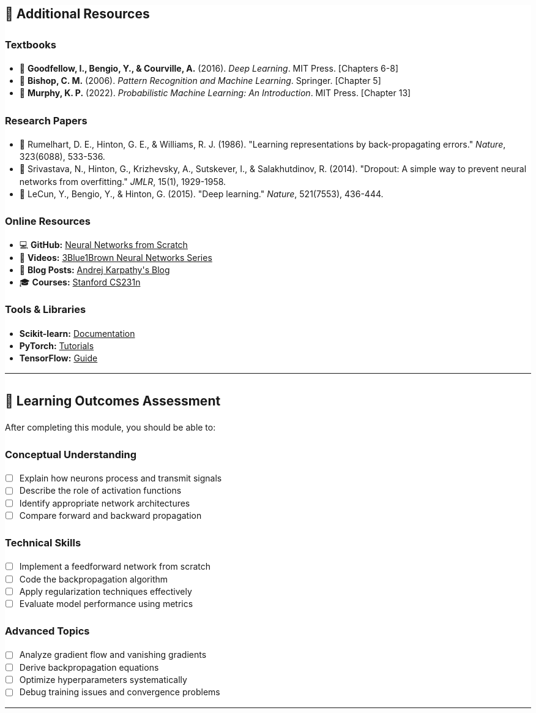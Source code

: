 
## 📖 Additional Resources

### Textbooks
- 📕 **Goodfellow, I., Bengio, Y., & Courville, A.** (2016). *Deep Learning*. MIT Press. [Chapters 6-8]
- 📗 **Bishop, C. M.** (2006). *Pattern Recognition and Machine Learning*. Springer. [Chapter 5]
- 📘 **Murphy, K. P.** (2022). *Probabilistic Machine Learning: An Introduction*. MIT Press. [Chapter 13]

### Research Papers
- 📄 Rumelhart, D. E., Hinton, G. E., & Williams, R. J. (1986). "Learning representations by back-propagating errors." *Nature*, 323(6088), 533-536.
- 📄 Srivastava, N., Hinton, G., Krizhevsky, A., Sutskever, I., & Salakhutdinov, R. (2014). "Dropout: A simple way to prevent neural networks from overfitting." *JMLR*, 15(1), 1929-1958.
- 📄 LeCun, Y., Bengio, Y., & Hinton, G. (2015). "Deep learning." *Nature*, 521(7553), 436-444.

### Online Resources
- 💻 **GitHub:** [Neural Networks from Scratch](https://github.com/nnfs)
- 🎥 **Videos:** [3Blue1Brown Neural Networks Series](https://www.youtube.com/playlist?list=PLZHQObOWTQDNU6R1_67000Dx_ZCJB-3pi)
- 📝 **Blog Posts:** [Andrej Karpathy's Blog](http://karpathy.github.io/)
- 🎓 **Courses:** [Stanford CS231n](http://cs231n.stanford.edu/)

### Tools & Libraries
- **Scikit-learn:** [Documentation](https://scikit-learn.org/stable/modules/neural_networks_supervised.html)
- **PyTorch:** [Tutorials](https://pytorch.org/tutorials/)
- **TensorFlow:** [Guide](https://www.tensorflow.org/guide/keras/sequential_model)

---

## 🎯 Learning Outcomes Assessment

After completing this module, you should be able to:

### Conceptual Understanding
- [ ] Explain how neurons process and transmit signals
- [ ] Describe the role of activation functions
- [ ] Identify appropriate network architectures
- [ ] Compare forward and backward propagation

### Technical Skills
- [ ] Implement a feedforward network from scratch
- [ ] Code the backpropagation algorithm
- [ ] Apply regularization techniques effectively
- [ ] Evaluate model performance using metrics

### Advanced Topics
- [ ] Analyze gradient flow and vanishing gradients
- [ ] Derive backpropagation equations
- [ ] Optimize hyperparameters systematically
- [ ] Debug training issues and convergence problems

---